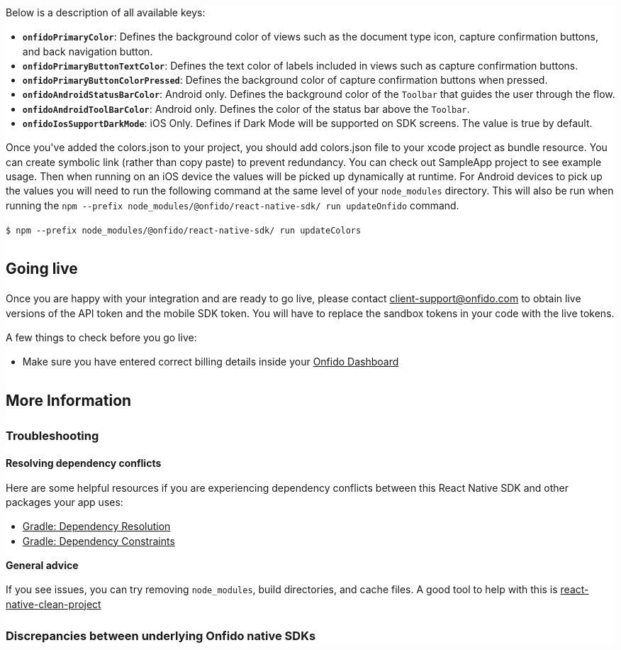 Below is a description of all available keys:
* **`onfidoPrimaryColor`**: Defines the background color of views such as the document type icon, capture confirmation buttons, and back navigation button.
* **`onfidoPrimaryButtonTextColor`**: Defines the text color of labels included in views such as capture confirmation buttons.
* **`onfidoPrimaryButtonColorPressed`**: Defines the background color of capture confirmation buttons when pressed.
* **`onfidoAndroidStatusBarColor`**: Android only.  Defines the background color of the `Toolbar` that guides the user through the flow.
* **`onfidoAndroidToolBarColor`**: Android only.  Defines the color of the status bar above the `Toolbar`.
* **`onfidoIosSupportDarkMode`**: iOS Only.  Defines if Dark Mode will be supported on SDK screens. The value is true by default.

Once you've added the colors.json to your project, you should add colors.json file to your xcode project as bundle resource. You can create symbolic link (rather than copy paste) to prevent redundancy. You can check out SampleApp project to see example usage.
 Then when running on an iOS device the values will be picked up dynamically at runtime. For Android devices to pick up the values you will need to run the following command at the same level of your `node_modules` directory.  This will also be run when running the `npm --prefix node_modules/@onfido/react-native-sdk/ run updateOnfido` command.

```shell
$ npm --prefix node_modules/@onfido/react-native-sdk/ run updateColors
```

## Going live

Once you are happy with your integration and are ready to go live, please contact [client-support@onfido.com](mailto:client-support@onfido.com) to obtain live versions of the API token and the mobile SDK token. You will have to replace the sandbox tokens in your code with the live tokens.

A few things to check before you go live:

* Make sure you have entered correct billing details inside your [Onfido Dashboard](https://onfido.com/dashboard/)

## More Information

### Troubleshooting

**Resolving dependency conflicts**

Here are some helpful resources if you are experiencing dependency conflicts between this React Native SDK and other packages your app uses:
* [Gradle: Dependency Resolution](https://docs.gradle.org/current/userguide/dependency_resolution.html#header)
* [Gradle: Dependency Constraints](https://docs.gradle.org/current/userguide/dependency_constraints.html#dependency-constraints)

**General advice**

If you see issues, you can try removing `node_modules`, build directories, and cache files. A good tool to help with this is [react-native-clean-project](https://github.com/pmadruga/react-native-clean-project)
### Discrepancies between underlying Onfido native SDKs
